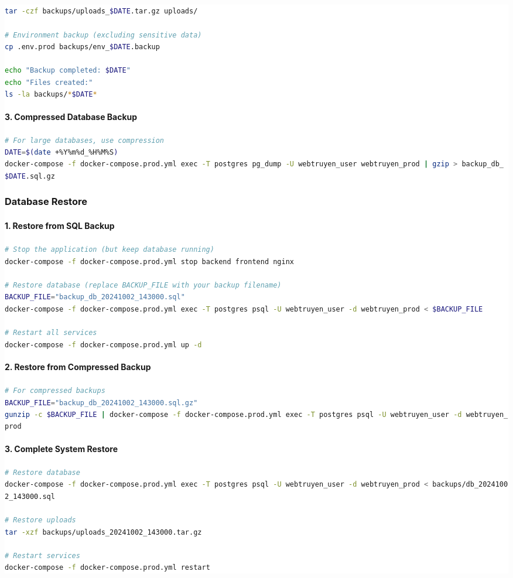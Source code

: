 ```bash
tar -czf backups/uploads_$DATE.tar.gz uploads/

# Environment backup (excluding sensitive data)
cp .env.prod backups/env_$DATE.backup

echo "Backup completed: $DATE"
echo "Files created:"
ls -la backups/*$DATE*
```

#### 3. Compressed Database Backup

```bash
# For large databases, use compression
DATE=$(date +%Y%m%d_%H%M%S)
docker-compose -f docker-compose.prod.yml exec -T postgres pg_dump -U webtruyen_user webtruyen_prod | gzip > backup_db_$DATE.sql.gz
```

### Database Restore

#### 1. Restore from SQL Backup

```bash
# Stop the application (but keep database running)
docker-compose -f docker-compose.prod.yml stop backend frontend nginx

# Restore database (replace BACKUP_FILE with your backup filename)
BACKUP_FILE="backup_db_20241002_143000.sql"
docker-compose -f docker-compose.prod.yml exec -T postgres psql -U webtruyen_user -d webtruyen_prod < $BACKUP_FILE

# Restart all services
docker-compose -f docker-compose.prod.yml up -d
```

#### 2. Restore from Compressed Backup

```bash
# For compressed backups
BACKUP_FILE="backup_db_20241002_143000.sql.gz"
gunzip -c $BACKUP_FILE | docker-compose -f docker-compose.prod.yml exec -T postgres psql -U webtruyen_user -d webtruyen_prod
```

#### 3. Complete System Restore

```bash
# Restore database
docker-compose -f docker-compose.prod.yml exec -T postgres psql -U webtruyen_user -d webtruyen_prod < backups/db_20241002_143000.sql

# Restore uploads
tar -xzf backups/uploads_20241002_143000.tar.gz

# Restart services
docker-compose -f docker-compose.prod.yml restart
```
